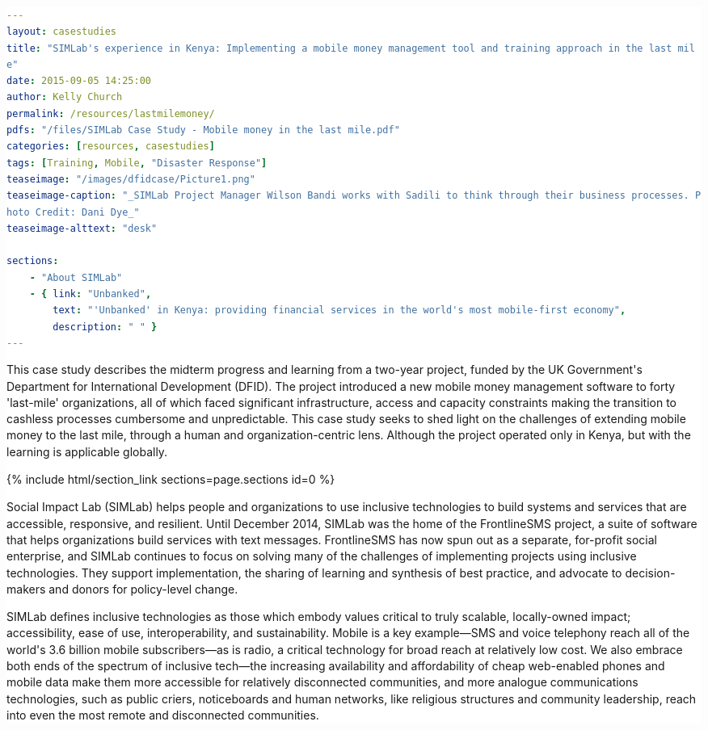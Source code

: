 ```yaml
---
layout: casestudies
title: "SIMLab's experience in Kenya: Implementing a mobile money management tool and training approach in the last mile"
date: 2015-09-05 14:25:00
author: Kelly Church
permalink: /resources/lastmilemoney/
pdfs: "/files/SIMLab Case Study - Mobile money in the last mile.pdf"
categories: [resources, casestudies]
tags: [Training, Mobile, "Disaster Response"]
teaseimage: "/images/dfidcase/Picture1.png"
teaseimage-caption: "_SIMLab Project Manager Wilson Bandi works with Sadili to think through their business processes. Photo Credit: Dani Dye_"
teaseimage-alttext: "desk"

sections: 
    - "About SIMLab"
    - { link: "Unbanked", 
        text: "'Unbanked' in Kenya: providing financial services in the world's most mobile-first economy", 
        description: " " }
---
```


This case study describes the midterm progress and learning from a two-year project, funded by the UK Government's Department for International Development (DFID). The project introduced a new mobile money management software to forty 'last-mile' organizations, all of which faced significant infrastructure, access and capacity constraints making the transition to cashless processes cumbersome and unpredictable. This case study seeks to shed light on the challenges of extending mobile money to the last mile, through a human and organization-centric lens. Although the project operated only in Kenya, but with the learning is applicable globally.

{% include html/section_link sections=page.sections id=0 %}

Social Impact Lab (SIMLab) helps people and organizations to use inclusive technologies to build systems and services that are accessible, responsive, and resilient. Until December 2014, SIMLab was the home of the FrontlineSMS project, a suite of software that helps organizations build services with text messages. FrontlineSMS has now spun out as a separate, for-profit social enterprise, and SIMLab continues to focus on solving many of the challenges of implementing projects using inclusive technologies. They support implementation, the sharing of learning and synthesis of best practice, and advocate to decision-makers and donors for policy-level change.

SIMLab defines inclusive technologies as those which embody values critical to truly scalable, locally-owned impact; accessibility, ease of use, interoperability, and sustainability. Mobile is a key example&mdash;SMS and voice telephony reach all of the world's 3.6 billion mobile subscribers&mdash;as is radio, a critical technology for broad reach at relatively low cost. We also embrace both ends of the spectrum of inclusive tech&mdash;the increasing availability and affordability of cheap web-enabled phones and mobile data make them more accessible for relatively disconnected communities, and more analogue communications technologies, such as public criers, noticeboards and human networks, like religious structures and community leadership, reach into even the most remote and disconnected communities.


[^1]: 2014 State of the Industry Mobile Financial Services for the Unbanked. (2014). Retrieved July 8, 2015. [Link (PDF)](http://www.gsma.com/mobilefordevelopment/wp-content/uploads/2015/03/SOTIR_2014.pdf)
[^2]: Mobile money in developing countries. (2014, September 20). Retrieved August 12, 2015. [Link (HTML)](http://www.economist.com/news/economic-and-financial-indicators/21618842-mobile-money-developing-countries)
[^3]: Kenyans move $12.7 billion on mobile phones in 6 months&mdash;Asoko Insight. (2014, August 11). Retrieved September 3, 2015. [Link (HTML)](http://asokoinsight.com/news/kenyans-move-12-7-billion-mobile-phones-6-months/)
[^4]: Isabirye, N., Floweday, S., Nanavati, A., & Von Solms, R. (2015). Building Technology Trust in a Rural Agricultural e-Marketplace: A user-requirements perspective. _The Electronic Journal of Information Systems in Developing Countries_, 70, 1-20. Retrieved August 21, 2015. [Link (HTML)](http://www.ejisdc.org/ojs2/index.php/ejisdc/article/view/1472)